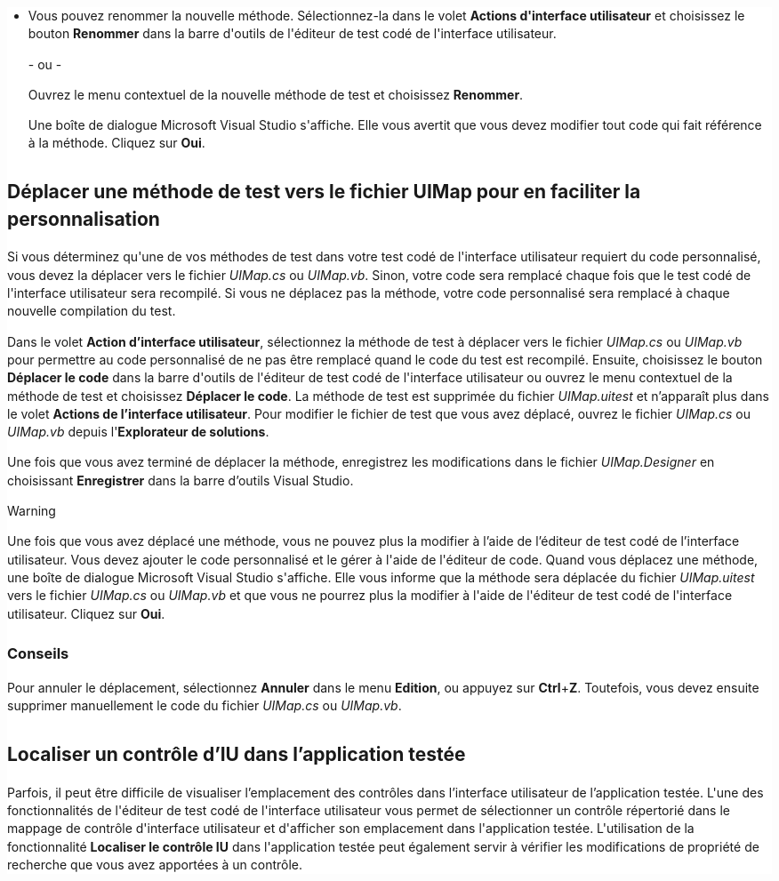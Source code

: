 - Vous pouvez renommer la nouvelle méthode. Sélectionnez-la dans le volet **Actions d'interface utilisateur** et choisissez le bouton **Renommer** dans la barre d'outils de l'éditeur de test codé de l'interface utilisateur.

   \- ou -

   Ouvrez le menu contextuel de la nouvelle méthode de test et choisissez **Renommer**.

   Une boîte de dialogue Microsoft Visual Studio s'affiche. Elle vous avertit que vous devez modifier tout code qui fait référence à la méthode. Cliquez sur **Oui**.

## <a name="move-a-test-method-to-the-uimap-file-to-facilitate-customization"></a>Déplacer une méthode de test vers le fichier UIMap pour en faciliter la personnalisation

Si vous déterminez qu'une de vos méthodes de test dans votre test codé de l'interface utilisateur requiert du code personnalisé, vous devez la déplacer vers le fichier *UIMap.cs* ou *UIMap.vb*. Sinon, votre code sera remplacé chaque fois que le test codé de l'interface utilisateur sera recompilé. Si vous ne déplacez pas la méthode, votre code personnalisé sera remplacé à chaque nouvelle compilation du test.

Dans le volet **Action d’interface utilisateur**, sélectionnez la méthode de test à déplacer vers le fichier *UIMap.cs* ou *UIMap.vb* pour permettre au code personnalisé de ne pas être remplacé quand le code du test est recompilé. Ensuite, choisissez le bouton **Déplacer le code** dans la barre d'outils de l'éditeur de test codé de l'interface utilisateur ou ouvrez le menu contextuel de la méthode de test et choisissez **Déplacer le code**. La méthode de test est supprimée du fichier *UIMap.uitest* et n’apparaît plus dans le volet **Actions de l’interface utilisateur**. Pour modifier le fichier de test que vous avez déplacé, ouvrez le fichier *UIMap.cs* ou *UIMap.vb* depuis l'**Explorateur de solutions**.

Une fois que vous avez terminé de déplacer la méthode, enregistrez les modifications dans le fichier *UIMap.Designer* en choisissant **Enregistrer** dans la barre d’outils Visual Studio.

> [!WARNING]
> Une fois que vous avez déplacé une méthode, vous ne pouvez plus la modifier à l’aide de l’éditeur de test codé de l’interface utilisateur. Vous devez ajouter le code personnalisé et le gérer à l'aide de l'éditeur de code. Quand vous déplacez une méthode, une boîte de dialogue Microsoft Visual Studio s'affiche. Elle vous informe que la méthode sera déplacée du fichier *UIMap.uitest* vers le fichier *UIMap.cs* ou *UIMap.vb* et que vous ne pourrez plus la modifier à l'aide de l'éditeur de test codé de l'interface utilisateur. Cliquez sur **Oui**.

### <a name="tips"></a>Conseils

Pour annuler le déplacement, sélectionnez **Annuler** dans le menu **Edition**, ou appuyez sur **Ctrl**+**Z**. Toutefois, vous devez ensuite supprimer manuellement le code du fichier *UIMap.cs* ou *UIMap.vb*.

## <a name="locate-a-ui-control-in-the-application-under-test"></a>Localiser un contrôle d’IU dans l’application testée

Parfois, il peut être difficile de visualiser l’emplacement des contrôles dans l’interface utilisateur de l’application testée. L'une des fonctionnalités de l'éditeur de test codé de l'interface utilisateur vous permet de sélectionner un contrôle répertorié dans le mappage de contrôle d'interface utilisateur et d'afficher son emplacement dans l'application testée. L'utilisation de la fonctionnalité **Localiser le contrôle IU** dans l'application testée peut également servir à vérifier les modifications de propriété de recherche que vous avez apportées à un contrôle.

